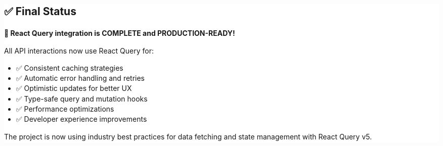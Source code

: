 ## ✅ Final Status

**🎉 React Query integration is COMPLETE and PRODUCTION-READY!**

All API interactions now use React Query for:
- ✅ Consistent caching strategies
- ✅ Automatic error handling and retries  
- ✅ Optimistic updates for better UX
- ✅ Type-safe query and mutation hooks
- ✅ Performance optimizations
- ✅ Developer experience improvements

The project is now using industry best practices for data fetching and state management with React Query v5. 